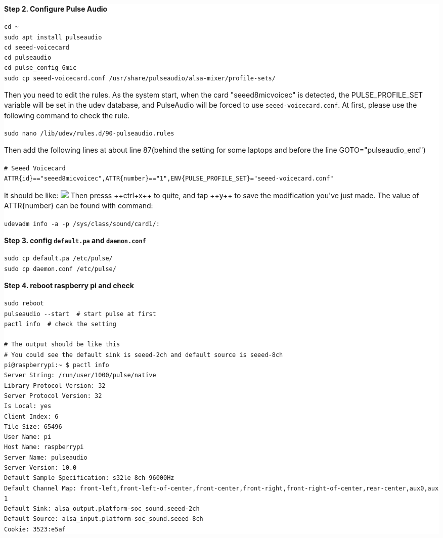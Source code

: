 **Step 2. Configure Pulse Audio**
```
cd ~
sudo apt install pulseaudio
cd seeed-voicecard
cd pulseaudio
cd pulse_config_6mic
sudo cp seeed-voicecard.conf /usr/share/pulseaudio/alsa-mixer/profile-sets/
```
Then you need to edit the rules.
As the system start, when the card "seeed8micvoicec" is detected, the PULSE_PROFILE_SET variable will be set in the udev database, and PulseAudio will be forced to use `seeed-voicecard.conf`.
At first, please use the following command to check the rule.
```
sudo nano /lib/udev/rules.d/90-pulseaudio.rules

```
Then add the following lines at about line 87(behind the setting for some laptops and before the line GOTO="pulseaudio_end")
```
# Seeed Voicecard
ATTR{id}=="seeed8micvoicec",ATTR{number}=="1",ENV{PULSE_PROFILE_SET}="seeed-voicecard.conf"

```
It should be like:
![](https://github.com/respeaker/seeed-voicecard/raw/master/pulseaudio/udev_rules_6mic.png)
Then presss ++ctrl+x++ to quite, and tap ++y++ to save the modification you've just made.
The value of ATTR{number} can be found with command:
```
udevadm info -a -p /sys/class/sound/card1/:
```

**Step 3. config `default.pa` and `daemon.conf`**
```
sudo cp default.pa /etc/pulse/
sudo cp daemon.conf /etc/pulse/
```

**Step 4. reboot raspberry pi and check**
```
sudo reboot
pulseaudio --start  # start pulse at first
pactl info  # check the setting

# The output should be like this
# You could see the default sink is seeed-2ch and default source is seeed-8ch
pi@raspberrypi:~ $ pactl info
Server String: /run/user/1000/pulse/native
Library Protocol Version: 32
Server Protocol Version: 32
Is Local: yes
Client Index: 6
Tile Size: 65496
User Name: pi
Host Name: raspberrypi
Server Name: pulseaudio
Server Version: 10.0
Default Sample Specification: s32le 8ch 96000Hz
Default Channel Map: front-left,front-left-of-center,front-center,front-right,front-right-of-center,rear-center,aux0,aux1
Default Sink: alsa_output.platform-soc_sound.seeed-2ch
Default Source: alsa_input.platform-soc_sound.seeed-8ch
Cookie: 3523:e5af
```
